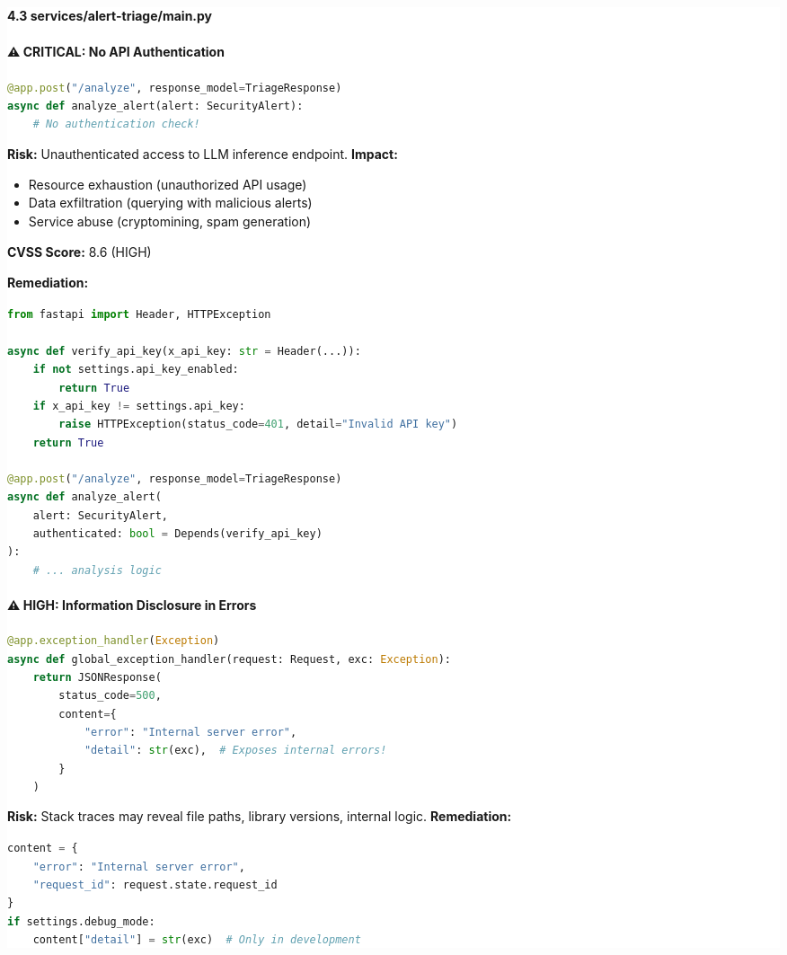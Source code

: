 #### 4.3 services/alert-triage/main.py

#### ⚠️ CRITICAL: No API Authentication
```python
@app.post("/analyze", response_model=TriageResponse)
async def analyze_alert(alert: SecurityAlert):
    # No authentication check!
```
**Risk:** Unauthenticated access to LLM inference endpoint.
**Impact:**
- Resource exhaustion (unauthorized API usage)
- Data exfiltration (querying with malicious alerts)
- Service abuse (cryptomining, spam generation)

**CVSS Score:** 8.6 (HIGH)

**Remediation:**
```python
from fastapi import Header, HTTPException

async def verify_api_key(x_api_key: str = Header(...)):
    if not settings.api_key_enabled:
        return True
    if x_api_key != settings.api_key:
        raise HTTPException(status_code=401, detail="Invalid API key")
    return True

@app.post("/analyze", response_model=TriageResponse)
async def analyze_alert(
    alert: SecurityAlert,
    authenticated: bool = Depends(verify_api_key)
):
    # ... analysis logic
```

#### ⚠️ HIGH: Information Disclosure in Errors
```python
@app.exception_handler(Exception)
async def global_exception_handler(request: Request, exc: Exception):
    return JSONResponse(
        status_code=500,
        content={
            "error": "Internal server error",
            "detail": str(exc),  # Exposes internal errors!
        }
    )
```
**Risk:** Stack traces may reveal file paths, library versions, internal logic.
**Remediation:**
```python
content = {
    "error": "Internal server error",
    "request_id": request.state.request_id
}
if settings.debug_mode:
    content["detail"] = str(exc)  # Only in development
```
